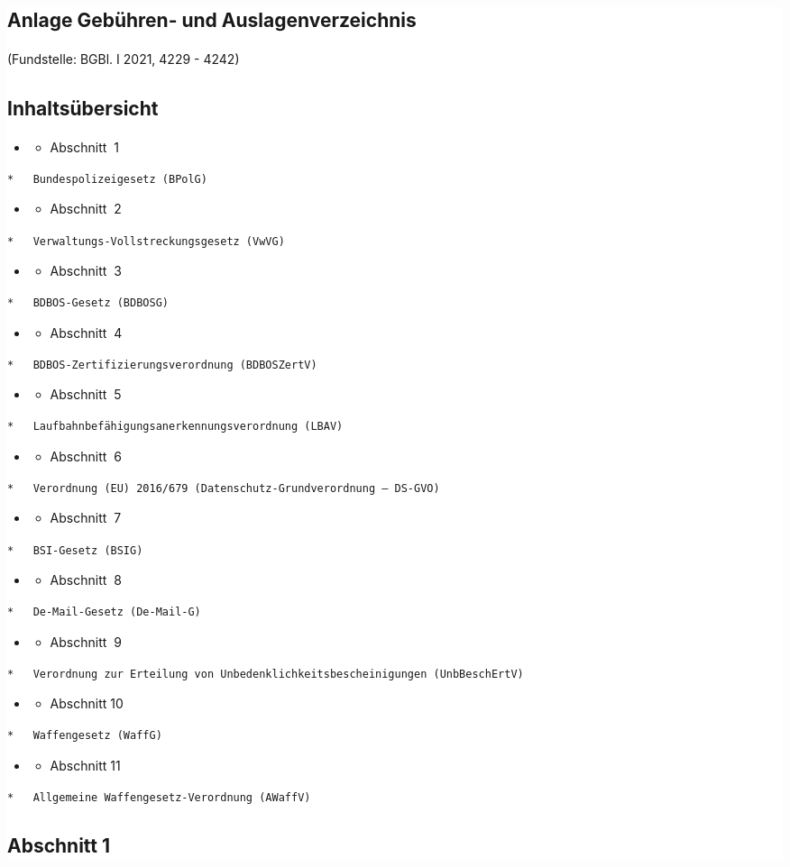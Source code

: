 ## Anlage Gebühren- und Auslagenverzeichnis

(Fundstelle: BGBl. I 2021, 4229 - 4242)

## Inhaltsübersicht



*    *   Abschnitt  1

    *   Bundespolizeigesetz (BPolG)


*    *   Abschnitt  2

    *   Verwaltungs-Vollstreckungsgesetz (VwVG)


*    *   Abschnitt  3

    *   BDBOS-Gesetz (BDBOSG)


*    *   Abschnitt  4

    *   BDBOS-Zertifizierungsverordnung (BDBOSZertV)


*    *   Abschnitt  5

    *   Laufbahnbefähigungsanerkennungsverordnung (LBAV)


*    *   Abschnitt  6

    *   Verordnung (EU) 2016/679 (Datenschutz-Grundverordnung – DS-GVO)


*    *   Abschnitt  7

    *   BSI-Gesetz (BSIG)


*    *   Abschnitt  8

    *   De-Mail-Gesetz (De-Mail-G)


*    *   Abschnitt  9

    *   Verordnung zur Erteilung von Unbedenklichkeitsbescheinigungen (UnbBeschErtV)


*    *   Abschnitt 10

    *   Waffengesetz (WaffG)


*    *   Abschnitt 11

    *   Allgemeine Waffengesetz-Verordnung (AWaffV)



## **Abschnitt 1**
